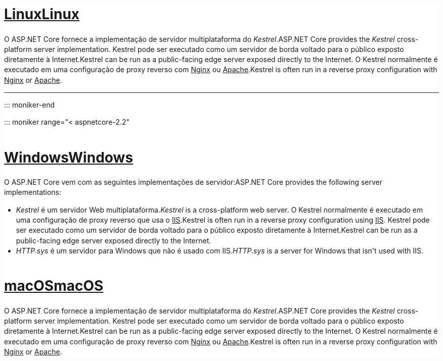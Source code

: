 # <a name="linux"></a>[<span data-ttu-id="0dde3-334">Linux</span><span class="sxs-lookup"><span data-stu-id="0dde3-334">Linux</span></span>](#tab/linux)

<span data-ttu-id="0dde3-335">O ASP.NET Core fornece a implementação de servidor multiplataforma do *Kestrel*.</span><span class="sxs-lookup"><span data-stu-id="0dde3-335">ASP.NET Core provides the *Kestrel* cross-platform server implementation.</span></span> <span data-ttu-id="0dde3-336">Kestrel pode ser executado como um servidor de borda voltado para o público exposto diretamente à Internet.</span><span class="sxs-lookup"><span data-stu-id="0dde3-336">Kestrel can be run as a public-facing edge server exposed directly to the Internet.</span></span> <span data-ttu-id="0dde3-337">O Kestrel normalmente é executado em uma configuração de proxy reverso com [Nginx](https://nginx.org) ou [Apache](https://httpd.apache.org/).</span><span class="sxs-lookup"><span data-stu-id="0dde3-337">Kestrel is often run in a reverse proxy configuration with [Nginx](https://nginx.org) or [Apache](https://httpd.apache.org/).</span></span>

---

::: moniker-end

::: moniker range="< aspnetcore-2.2"

# <a name="windows"></a>[<span data-ttu-id="0dde3-338">Windows</span><span class="sxs-lookup"><span data-stu-id="0dde3-338">Windows</span></span>](#tab/windows)

<span data-ttu-id="0dde3-339">O ASP.NET Core vem com as seguintes implementações de servidor:</span><span class="sxs-lookup"><span data-stu-id="0dde3-339">ASP.NET Core provides the following server implementations:</span></span>

* <span data-ttu-id="0dde3-340">*Kestrel* é um servidor Web multiplataforma.</span><span class="sxs-lookup"><span data-stu-id="0dde3-340">*Kestrel* is a cross-platform web server.</span></span> <span data-ttu-id="0dde3-341">O Kestrel normalmente é executado em uma configuração de proxy reverso que usa o [IIS](https://www.iis.net/).</span><span class="sxs-lookup"><span data-stu-id="0dde3-341">Kestrel is often run in a reverse proxy configuration using [IIS](https://www.iis.net/).</span></span> <span data-ttu-id="0dde3-342">Kestrel pode ser executado como um servidor de borda voltado para o público exposto diretamente à Internet.</span><span class="sxs-lookup"><span data-stu-id="0dde3-342">Kestrel can be run as a public-facing edge server exposed directly to the Internet.</span></span>
* <span data-ttu-id="0dde3-343">*HTTP.sys* é um servidor para Windows que não é usado com IIS.</span><span class="sxs-lookup"><span data-stu-id="0dde3-343">*HTTP.sys* is a server for Windows that isn't used with IIS.</span></span>

# <a name="macos"></a>[<span data-ttu-id="0dde3-344">macOS</span><span class="sxs-lookup"><span data-stu-id="0dde3-344">macOS</span></span>](#tab/macos)

<span data-ttu-id="0dde3-345">O ASP.NET Core fornece a implementação de servidor multiplataforma do *Kestrel*.</span><span class="sxs-lookup"><span data-stu-id="0dde3-345">ASP.NET Core provides the *Kestrel* cross-platform server implementation.</span></span> <span data-ttu-id="0dde3-346">Kestrel pode ser executado como um servidor de borda voltado para o público exposto diretamente à Internet.</span><span class="sxs-lookup"><span data-stu-id="0dde3-346">Kestrel can be run as a public-facing edge server exposed directly to the Internet.</span></span> <span data-ttu-id="0dde3-347">O Kestrel normalmente é executado em uma configuração de proxy reverso com [Nginx](https://nginx.org) ou [Apache](https://httpd.apache.org/).</span><span class="sxs-lookup"><span data-stu-id="0dde3-347">Kestrel is often run in a reverse proxy configuration with [Nginx](https://nginx.org) or [Apache](https://httpd.apache.org/).</span></span>
